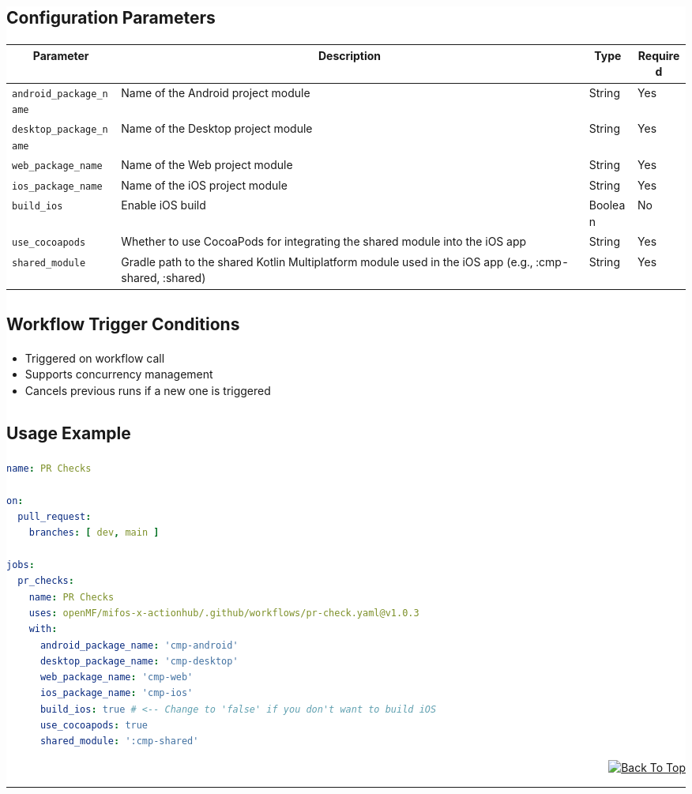 ## Configuration Parameters

| Parameter              | Description                        | Type    | Required |
|------------------------|------------------------------------|---------|----------|
| `android_package_name` | Name of the Android project module | String  | Yes      |
| `desktop_package_name` | Name of the Desktop project module | String  | Yes      |
| `web_package_name`     | Name of the Web project module     | String  | Yes      |
| `ios_package_name`     | Name of the iOS project module     | String  | Yes      |
| `build_ios`            | Enable iOS build                   | Boolean | No       |
| `use_cocoapods`        | Whether to use CocoaPods for integrating the shared module into the iOS app                  | String  | Yes      |
| `shared_module`        | Gradle path to the shared Kotlin Multiplatform module used in the iOS app (e.g., :cmp-shared, :shared)                   | String  | Yes      |

## Workflow Trigger Conditions
- Triggered on workflow call
- Supports concurrency management
- Cancels previous runs if a new one is triggered

## Usage Example

```yaml
name: PR Checks

on:
  pull_request:
    branches: [ dev, main ]

jobs:
  pr_checks:
    name: PR Checks
    uses: openMF/mifos-x-actionhub/.github/workflows/pr-check.yaml@v1.0.3
    with:
      android_package_name: 'cmp-android'
      desktop_package_name: 'cmp-desktop'
      web_package_name: 'cmp-web'
      ios_package_name: 'cmp-ios'
      build_ios: true # <-- Change to 'false' if you don't want to build iOS
      use_cocoapods: true
      shared_module: ':cmp-shared'
```

<div align="right">

[![Back To Top](https://img.shields.io/badge/Back%20To%20Top-Blue?style=flat)](#readme-top)

</div>

---
